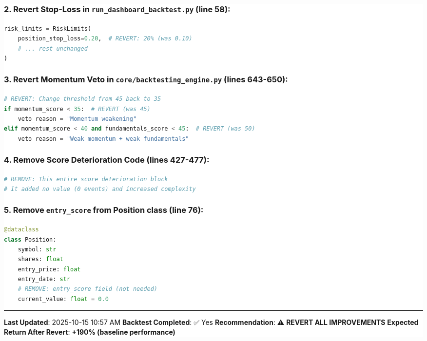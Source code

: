 ### 2. Revert Stop-Loss in `run_dashboard_backtest.py` (line 58):
```python
risk_limits = RiskLimits(
    position_stop_loss=0.20,  # REVERT: 20% (was 0.10)
    # ... rest unchanged
)
```

### 3. Revert Momentum Veto in `core/backtesting_engine.py` (lines 643-650):
```python
# REVERT: Change threshold from 45 back to 35
if momentum_score < 35:  # REVERT (was 45)
    veto_reason = "Momentum weakening"
elif momentum_score < 40 and fundamentals_score < 45:  # REVERT (was 50)
    veto_reason = "Weak momentum + weak fundamentals"
```

### 4. Remove Score Deterioration Code (lines 427-477):
```python
# REMOVE: This entire score deterioration block
# It added no value (0 events) and increased complexity
```

### 5. Remove `entry_score` from Position class (line 76):
```python
@dataclass
class Position:
    symbol: str
    shares: float
    entry_price: float
    entry_date: str
    # REMOVE: entry_score field (not needed)
    current_value: float = 0.0
```

---

**Last Updated**: 2025-10-15 10:57 AM
**Backtest Completed**: ✅ Yes
**Recommendation**: ⚠️ **REVERT ALL IMPROVEMENTS**
**Expected Return After Revert**: **+190% (baseline performance)**
